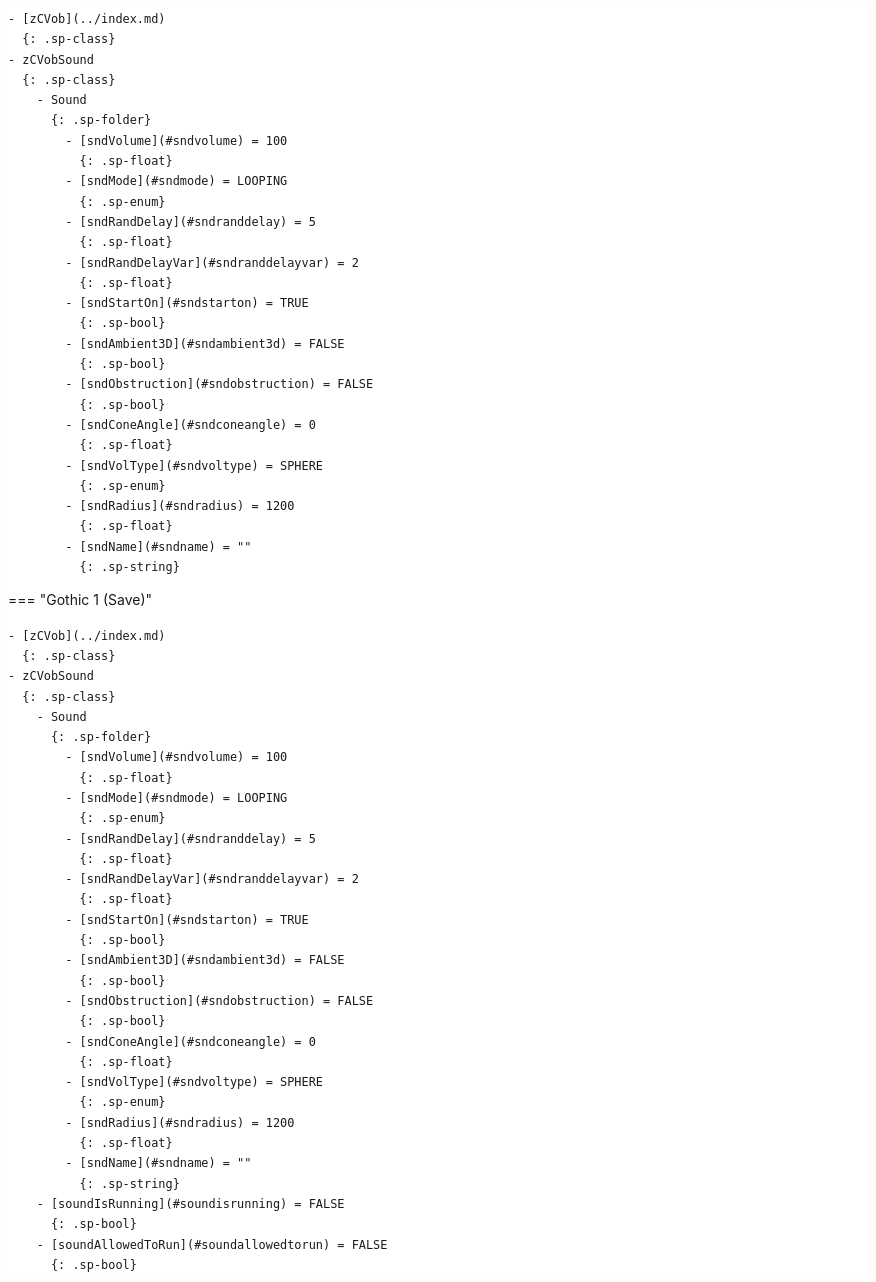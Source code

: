     - [zCVob](../index.md)
      {: .sp-class}
    - zCVobSound
      {: .sp-class}
        - Sound
          {: .sp-folder}
            - [sndVolume](#sndvolume) = 100
              {: .sp-float}
            - [sndMode](#sndmode) = LOOPING
              {: .sp-enum}
            - [sndRandDelay](#sndranddelay) = 5
              {: .sp-float}
            - [sndRandDelayVar](#sndranddelayvar) = 2
              {: .sp-float}
            - [sndStartOn](#sndstarton) = TRUE
              {: .sp-bool}
            - [sndAmbient3D](#sndambient3d) = FALSE
              {: .sp-bool}
            - [sndObstruction](#sndobstruction) = FALSE
              {: .sp-bool}
            - [sndConeAngle](#sndconeangle) = 0
              {: .sp-float}
            - [sndVolType](#sndvoltype) = SPHERE
              {: .sp-enum}
            - [sndRadius](#sndradius) = 1200
              {: .sp-float}
            - [sndName](#sndname) = ""
              {: .sp-string}

=== "Gothic 1 (Save)"

    - [zCVob](../index.md)
      {: .sp-class}
    - zCVobSound
      {: .sp-class}
        - Sound
          {: .sp-folder}
            - [sndVolume](#sndvolume) = 100
              {: .sp-float}
            - [sndMode](#sndmode) = LOOPING
              {: .sp-enum}
            - [sndRandDelay](#sndranddelay) = 5
              {: .sp-float}
            - [sndRandDelayVar](#sndranddelayvar) = 2
              {: .sp-float}
            - [sndStartOn](#sndstarton) = TRUE
              {: .sp-bool}
            - [sndAmbient3D](#sndambient3d) = FALSE
              {: .sp-bool}
            - [sndObstruction](#sndobstruction) = FALSE
              {: .sp-bool}
            - [sndConeAngle](#sndconeangle) = 0
              {: .sp-float}
            - [sndVolType](#sndvoltype) = SPHERE
              {: .sp-enum}
            - [sndRadius](#sndradius) = 1200
              {: .sp-float}
            - [sndName](#sndname) = ""
              {: .sp-string}
        - [soundIsRunning](#soundisrunning) = FALSE
          {: .sp-bool}
        - [soundAllowedToRun](#soundallowedtorun) = FALSE
          {: .sp-bool}
